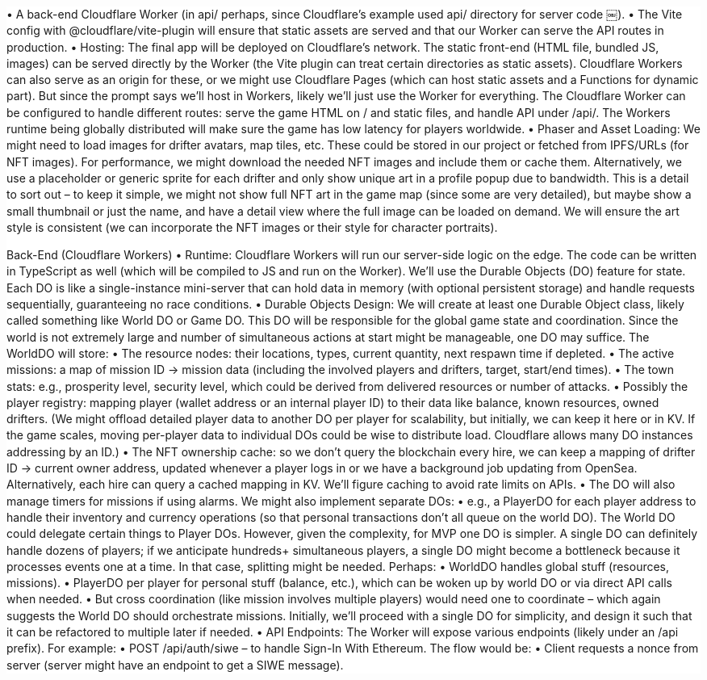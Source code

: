 • A back-end Cloudflare Worker (in api/ perhaps, since Cloudflare’s example used api/ directory for server code ￼).
• The Vite config with @cloudflare/vite-plugin will ensure that static assets are served and that our Worker can serve the API routes in production.
• Hosting: The final app will be deployed on Cloudflare’s network. The static front-end (HTML file, bundled JS, images) can be served directly by the Worker (the Vite plugin can treat certain directories as static assets). Cloudflare Workers can also serve as an origin for these, or we might use Cloudflare Pages (which can host static assets and a Functions for dynamic part). But since the prompt says we’ll host in Workers, likely we’ll just use the Worker for everything. The Cloudflare Worker can be configured to handle different routes: serve the game HTML on / and static files, and handle API under /api/. The Workers runtime being globally distributed will make sure the game has low latency for players worldwide.
• Phaser and Asset Loading: We might need to load images for drifter avatars, map tiles, etc. These could be stored in our project or fetched from IPFS/URLs (for NFT images). For performance, we might download the needed NFT images and include them or cache them. Alternatively, we use a placeholder or generic sprite for each drifter and only show unique art in a profile popup due to bandwidth. This is a detail to sort out – to keep it simple, we might not show full NFT art in the game map (since some are very detailed), but maybe show a small thumbnail or just the name, and have a detail view where the full image can be loaded on demand. We will ensure the art style is consistent (we can incorporate the NFT images or their style for character portraits).

Back-End (Cloudflare Workers)
• Runtime: Cloudflare Workers will run our server-side logic on the edge. The code can be written in TypeScript as well (which will be compiled to JS and run on the Worker). We’ll use the Durable Objects (DO) feature for state. Each DO is like a single-instance mini-server that can hold data in memory (with optional persistent storage) and handle requests sequentially, guaranteeing no race conditions.
• Durable Objects Design: We will create at least one Durable Object class, likely called something like World DO or Game DO. This DO will be responsible for the global game state and coordination. Since the world is not extremely large and number of simultaneous actions at start might be manageable, one DO may suffice. The WorldDO will store:
• The resource nodes: their locations, types, current quantity, next respawn time if depleted.
• The active missions: a map of mission ID -> mission data (including the involved players and drifters, target, start/end times).
• The town stats: e.g., prosperity level, security level, which could be derived from delivered resources or number of attacks.
• Possibly the player registry: mapping player (wallet address or an internal player ID) to their data like balance, known resources, owned drifters. (We might offload detailed player data to another DO per player for scalability, but initially, we can keep it here or in KV. If the game scales, moving per-player data to individual DOs could be wise to distribute load. Cloudflare allows many DO instances addressing by an ID.)
• The NFT ownership cache: so we don’t query the blockchain every hire, we can keep a mapping of drifter ID -> current owner address, updated whenever a player logs in or we have a background job updating from OpenSea. Alternatively, each hire can query a cached mapping in KV. We’ll figure caching to avoid rate limits on APIs.
• The DO will also manage timers for missions if using alarms.
We might also implement separate DOs:
• e.g., a PlayerDO for each player address to handle their inventory and currency operations (so that personal transactions don’t all queue on the world DO). The World DO could delegate certain things to Player DOs. However, given the complexity, for MVP one DO is simpler. A single DO can definitely handle dozens of players; if we anticipate hundreds+ simultaneous players, a single DO might become a bottleneck because it processes events one at a time. In that case, splitting might be needed. Perhaps:
• WorldDO handles global stuff (resources, missions).
• PlayerDO per player for personal stuff (balance, etc.), which can be woken up by world DO or via direct API calls when needed.
• But cross coordination (like mission involves multiple players) would need one to coordinate – which again suggests the World DO should orchestrate missions.
Initially, we’ll proceed with a single DO for simplicity, and design it such that it can be refactored to multiple later if needed.
• API Endpoints: The Worker will expose various endpoints (likely under an /api prefix). For example:
• POST /api/auth/siwe – to handle Sign-In With Ethereum. The flow would be:
• Client requests a nonce from server (server might have an endpoint to get a SIWE message).